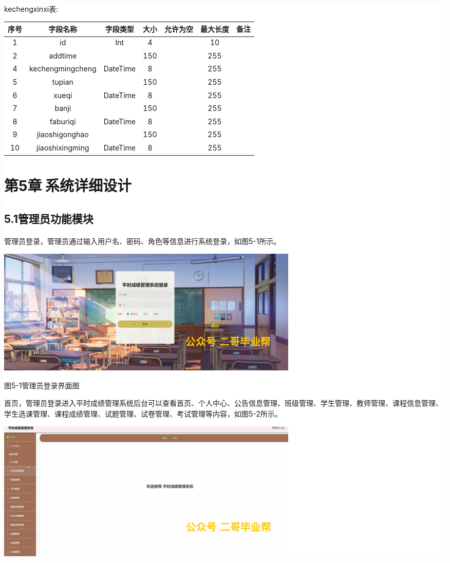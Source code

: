 kechengxinxi表:

|序号|字段名称|字段类型|大小|允许为空|最大长度|备注|
| :-: | :-: | :-: | :-: | :-: | :-: | :-: |
|1|id|Int|4||10||
|2|addtime||150||255||
|4|kechengmingcheng|DateTime|8||255||
|5|tupian||150||255||
|6|xueqi|DateTime|8||255||
|7|banji||150||255||
|8|faburiqi|DateTime|8||255||
|9|jiaoshigonghao||150||255||
|10|jiaoshixingming|DateTime|8||255||




# 第5章 系统详细设计
## 5.1管理员功能模块
管理员登录，管理员通过输入用户名、密码、角色等信息进行系统登录，如图5-1所示。

![](/md/blog.013.png)

图5-1管理员登录界面图

首页，管理员登录进入平时成绩管理系统后台可以查看首页、个人中心、公告信息管理、班级管理、学生管理、教师管理、课程信息管理、学生选课管理、课程成绩管理、试题管理、试卷管理、考试管理等内容，如图5-2所示。

![](/md/blog.014.png)
